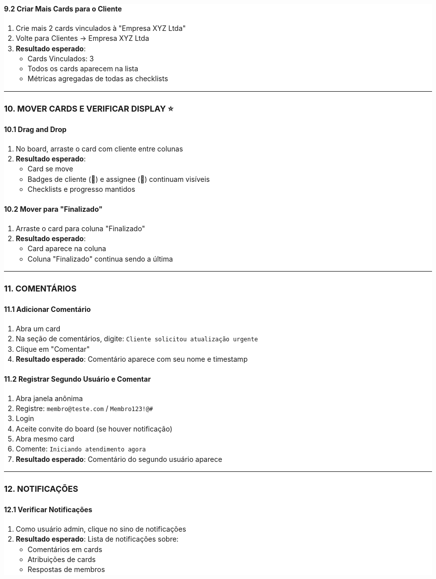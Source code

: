#### 9.2 Criar Mais Cards para o Cliente
1. Crie mais 2 cards vinculados à "Empresa XYZ Ltda"
2. Volte para Clientes → Empresa XYZ Ltda
3. **Resultado esperado**:
   - Cards Vinculados: 3
   - Todos os cards aparecem na lista
   - Métricas agregadas de todas as checklists

---

### 10. MOVER CARDS E VERIFICAR DISPLAY ⭐

#### 10.1 Drag and Drop
1. No board, arraste o card com cliente entre colunas
2. **Resultado esperado**:
   - Card se move
   - Badges de cliente (🏢) e assignee (👤) continuam visíveis
   - Checklists e progresso mantidos

#### 10.2 Mover para "Finalizado"
1. Arraste o card para coluna "Finalizado"
2. **Resultado esperado**:
   - Card aparece na coluna
   - Coluna "Finalizado" continua sendo a última

---

### 11. COMENTÁRIOS

#### 11.1 Adicionar Comentário
1. Abra um card
2. Na seção de comentários, digite: `Cliente solicitou atualização urgente`
3. Clique em "Comentar"
4. **Resultado esperado**: Comentário aparece com seu nome e timestamp

#### 11.2 Registrar Segundo Usuário e Comentar
1. Abra janela anônima
2. Registre: `membro@teste.com` / `Membro123!@#`
3. Login
4. Aceite convite do board (se houver notificação)
5. Abra mesmo card
6. Comente: `Iniciando atendimento agora`
7. **Resultado esperado**: Comentário do segundo usuário aparece

---

### 12. NOTIFICAÇÕES

#### 12.1 Verificar Notificações
1. Como usuário admin, clique no sino de notificações
2. **Resultado esperado**: Lista de notificações sobre:
   - Comentários em cards
   - Atribuições de cards
   - Respostas de membros
